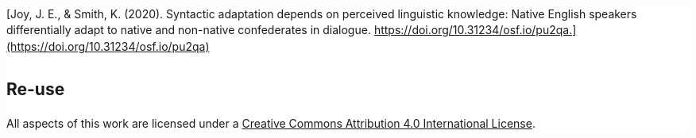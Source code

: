 [Joy, J. E., & Smith, K. (2020). Syntactic adaptation depends on perceived linguistic knowledge: Native English speakers differentially adapt to native and non-native confederates in dialogue. https://doi.org/10.31234/osf.io/pu2qa.](https://doi.org/10.31234/osf.io/pu2qa)

## Re-use

All aspects of this work are licensed under a [Creative Commons Attribution 4.0 International License](http://creativecommons.org/licenses/by/4.0/).
